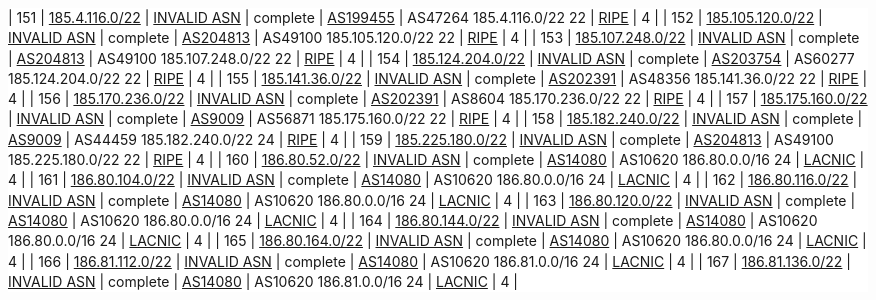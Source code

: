 |  151 | [185.4.116.0/22](https://stat.ripe.net/185.4.116.0/22)     | [INVALID ASN](https://rpki-validator.ripe.net/announcement-preview?asn=AS199455&prefix=185.4.116.0/22)      | complete   | [AS199455](unreachable_AS199455-v4.html) | AS47264 185.4.116.0/22 22    | [RIPE](unreachable_RIPE_NCC_RPKI_Root-v4.html)   |                  4 |
|  152 | [185.105.120.0/22](https://stat.ripe.net/185.105.120.0/22) | [INVALID ASN](https://rpki-validator.ripe.net/announcement-preview?asn=AS204813&prefix=185.105.120.0/22)    | complete   | [AS204813](unreachable_AS204813-v4.html) | AS49100 185.105.120.0/22 22  | [RIPE](unreachable_RIPE_NCC_RPKI_Root-v4.html)   |                  4 |
|  153 | [185.107.248.0/22](https://stat.ripe.net/185.107.248.0/22) | [INVALID ASN](https://rpki-validator.ripe.net/announcement-preview?asn=AS204813&prefix=185.107.248.0/22)    | complete   | [AS204813](unreachable_AS204813-v4.html) | AS49100 185.107.248.0/22 22  | [RIPE](unreachable_RIPE_NCC_RPKI_Root-v4.html)   |                  4 |
|  154 | [185.124.204.0/22](https://stat.ripe.net/185.124.204.0/22) | [INVALID ASN](https://rpki-validator.ripe.net/announcement-preview?asn=AS203754&prefix=185.124.204.0/22)    | complete   | [AS203754](unreachable_AS203754-v4.html) | AS60277 185.124.204.0/22 22  | [RIPE](unreachable_RIPE_NCC_RPKI_Root-v4.html)   |                  4 |
|  155 | [185.141.36.0/22](https://stat.ripe.net/185.141.36.0/22)   | [INVALID ASN](https://rpki-validator.ripe.net/announcement-preview?asn=AS202391&prefix=185.141.36.0/22)     | complete   | [AS202391](unreachable_AS202391-v4.html) | AS48356 185.141.36.0/22 22   | [RIPE](unreachable_RIPE_NCC_RPKI_Root-v4.html)   |                  4 |
|  156 | [185.170.236.0/22](https://stat.ripe.net/185.170.236.0/22) | [INVALID ASN](https://rpki-validator.ripe.net/announcement-preview?asn=AS202391&prefix=185.170.236.0/22)    | complete   | [AS202391](unreachable_AS202391-v4.html) | AS8604 185.170.236.0/22 22   | [RIPE](unreachable_RIPE_NCC_RPKI_Root-v4.html)   |                  4 |
|  157 | [185.175.160.0/22](https://stat.ripe.net/185.175.160.0/22) | [INVALID ASN](https://rpki-validator.ripe.net/announcement-preview?asn=AS9009&prefix=185.175.160.0/22)      | complete   | [AS9009](unreachable_AS9009-v4.html)     | AS56871 185.175.160.0/22 22  | [RIPE](unreachable_RIPE_NCC_RPKI_Root-v4.html)   |                  4 |
|  158 | [185.182.240.0/22](https://stat.ripe.net/185.182.240.0/22) | [INVALID ASN](https://rpki-validator.ripe.net/announcement-preview?asn=AS9009&prefix=185.182.240.0/22)      | complete   | [AS9009](unreachable_AS9009-v4.html)     | AS44459 185.182.240.0/22 24  | [RIPE](unreachable_RIPE_NCC_RPKI_Root-v4.html)   |                  4 |
|  159 | [185.225.180.0/22](https://stat.ripe.net/185.225.180.0/22) | [INVALID ASN](https://rpki-validator.ripe.net/announcement-preview?asn=AS204813&prefix=185.225.180.0/22)    | complete   | [AS204813](unreachable_AS204813-v4.html) | AS49100 185.225.180.0/22 22  | [RIPE](unreachable_RIPE_NCC_RPKI_Root-v4.html)   |                  4 |
|  160 | [186.80.52.0/22](https://stat.ripe.net/186.80.52.0/22)     | [INVALID ASN](https://rpki-validator.ripe.net/announcement-preview?asn=AS14080&prefix=186.80.52.0/22)       | complete   | [AS14080](unreachable_AS14080-v4.html)   | AS10620 186.80.0.0/16 24     | [LACNIC](unreachable_LACNIC_RPKI_Root-v4.html)   |                  4 |
|  161 | [186.80.104.0/22](https://stat.ripe.net/186.80.104.0/22)   | [INVALID ASN](https://rpki-validator.ripe.net/announcement-preview?asn=AS14080&prefix=186.80.104.0/22)      | complete   | [AS14080](unreachable_AS14080-v4.html)   | AS10620 186.80.0.0/16 24     | [LACNIC](unreachable_LACNIC_RPKI_Root-v4.html)   |                  4 |
|  162 | [186.80.116.0/22](https://stat.ripe.net/186.80.116.0/22)   | [INVALID ASN](https://rpki-validator.ripe.net/announcement-preview?asn=AS14080&prefix=186.80.116.0/22)      | complete   | [AS14080](unreachable_AS14080-v4.html)   | AS10620 186.80.0.0/16 24     | [LACNIC](unreachable_LACNIC_RPKI_Root-v4.html)   |                  4 |
|  163 | [186.80.120.0/22](https://stat.ripe.net/186.80.120.0/22)   | [INVALID ASN](https://rpki-validator.ripe.net/announcement-preview?asn=AS14080&prefix=186.80.120.0/22)      | complete   | [AS14080](unreachable_AS14080-v4.html)   | AS10620 186.80.0.0/16 24     | [LACNIC](unreachable_LACNIC_RPKI_Root-v4.html)   |                  4 |
|  164 | [186.80.144.0/22](https://stat.ripe.net/186.80.144.0/22)   | [INVALID ASN](https://rpki-validator.ripe.net/announcement-preview?asn=AS14080&prefix=186.80.144.0/22)      | complete   | [AS14080](unreachable_AS14080-v4.html)   | AS10620 186.80.0.0/16 24     | [LACNIC](unreachable_LACNIC_RPKI_Root-v4.html)   |                  4 |
|  165 | [186.80.164.0/22](https://stat.ripe.net/186.80.164.0/22)   | [INVALID ASN](https://rpki-validator.ripe.net/announcement-preview?asn=AS14080&prefix=186.80.164.0/22)      | complete   | [AS14080](unreachable_AS14080-v4.html)   | AS10620 186.80.0.0/16 24     | [LACNIC](unreachable_LACNIC_RPKI_Root-v4.html)   |                  4 |
|  166 | [186.81.112.0/22](https://stat.ripe.net/186.81.112.0/22)   | [INVALID ASN](https://rpki-validator.ripe.net/announcement-preview?asn=AS14080&prefix=186.81.112.0/22)      | complete   | [AS14080](unreachable_AS14080-v4.html)   | AS10620 186.81.0.0/16 24     | [LACNIC](unreachable_LACNIC_RPKI_Root-v4.html)   |                  4 |
|  167 | [186.81.136.0/22](https://stat.ripe.net/186.81.136.0/22)   | [INVALID ASN](https://rpki-validator.ripe.net/announcement-preview?asn=AS14080&prefix=186.81.136.0/22)      | complete   | [AS14080](unreachable_AS14080-v4.html)   | AS10620 186.81.0.0/16 24     | [LACNIC](unreachable_LACNIC_RPKI_Root-v4.html)   |                  4 |